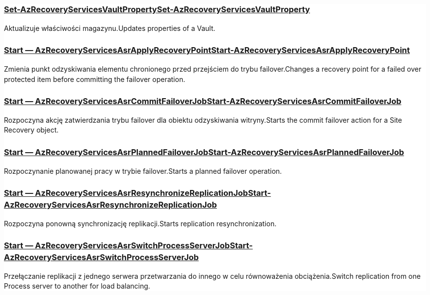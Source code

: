 ### [<span data-ttu-id="84af4-276">Set-AzRecoveryServicesVaultProperty</span><span class="sxs-lookup"><span data-stu-id="84af4-276">Set-AzRecoveryServicesVaultProperty</span></span>](Set-AzRecoveryServicesVaultProperty.md)
<span data-ttu-id="84af4-277">Aktualizuje właściwości magazynu.</span><span class="sxs-lookup"><span data-stu-id="84af4-277">Updates properties of a Vault.</span></span>

### [<span data-ttu-id="84af4-278">Start — AzRecoveryServicesAsrApplyRecoveryPoint</span><span class="sxs-lookup"><span data-stu-id="84af4-278">Start-AzRecoveryServicesAsrApplyRecoveryPoint</span></span>](Start-AzRecoveryServicesAsrApplyRecoveryPoint.md)
<span data-ttu-id="84af4-279">Zmienia punkt odzyskiwania elementu chronionego przed przejściem do trybu failover.</span><span class="sxs-lookup"><span data-stu-id="84af4-279">Changes a recovery point for a failed over protected item before committing the failover operation.</span></span>

### [<span data-ttu-id="84af4-280">Start — AzRecoveryServicesAsrCommitFailoverJob</span><span class="sxs-lookup"><span data-stu-id="84af4-280">Start-AzRecoveryServicesAsrCommitFailoverJob</span></span>](Start-AzRecoveryServicesAsrCommitFailoverJob.md)
<span data-ttu-id="84af4-281">Rozpoczyna akcję zatwierdzania trybu failover dla obiektu odzyskiwania witryny.</span><span class="sxs-lookup"><span data-stu-id="84af4-281">Starts the commit failover action for a Site Recovery object.</span></span>

### [<span data-ttu-id="84af4-282">Start — AzRecoveryServicesAsrPlannedFailoverJob</span><span class="sxs-lookup"><span data-stu-id="84af4-282">Start-AzRecoveryServicesAsrPlannedFailoverJob</span></span>](Start-AzRecoveryServicesAsrPlannedFailoverJob.md)
<span data-ttu-id="84af4-283">Rozpoczynanie planowanej pracy w trybie failover.</span><span class="sxs-lookup"><span data-stu-id="84af4-283">Starts a planned failover operation.</span></span>

### [<span data-ttu-id="84af4-284">Start — AzRecoveryServicesAsrResynchronizeReplicationJob</span><span class="sxs-lookup"><span data-stu-id="84af4-284">Start-AzRecoveryServicesAsrResynchronizeReplicationJob</span></span>](Start-AzRecoveryServicesAsrResynchronizeReplicationJob.md)
<span data-ttu-id="84af4-285">Rozpoczyna ponowną synchronizację replikacji.</span><span class="sxs-lookup"><span data-stu-id="84af4-285">Starts replication resynchronization.</span></span>

### [<span data-ttu-id="84af4-286">Start — AzRecoveryServicesAsrSwitchProcessServerJob</span><span class="sxs-lookup"><span data-stu-id="84af4-286">Start-AzRecoveryServicesAsrSwitchProcessServerJob</span></span>](Start-AzRecoveryServicesAsrSwitchProcessServerJob.md)
<span data-ttu-id="84af4-287">Przełączanie replikacji z jednego serwera przetwarzania do innego w celu równoważenia obciążenia.</span><span class="sxs-lookup"><span data-stu-id="84af4-287">Switch replication from one Process server to another for load balancing.</span></span>
